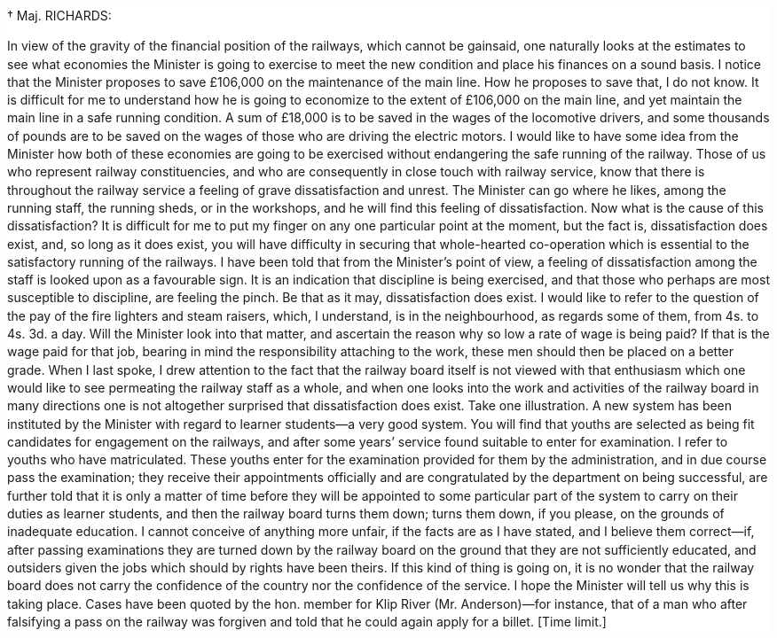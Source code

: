 </speech>

<speech by="#richards">

<from>&#x2020; Maj. <person refersTo="hansard_za">RICHARDS</person>:</from>

<p>In view of the gravity of the financial position of the railways, which cannot be gainsaid, one naturally looks at the estimates to see what economies the Minister is going to exercise to meet the new condition and place his finances on a sound basis. I notice that the Minister proposes to save &#x00A3;106,000 on the maintenance of the main line. How he proposes to save that, I do not know. It is difficult for me to understand how he is going to economize to the extent of &#x00A3;106,000 on the main line, and yet maintain the main line in a safe running condition. A sum of &#x00A3;18,000 is to be saved in the wages of the locomotive drivers, and some thousands of pounds are to be saved on the wages of those who are driving the electric motors. I would like to have some idea from the Minister how both of these economies are going to be exercised without endangering the safe running of the railway. Those of us who represent railway constituencies, and who are consequently in close touch with railway service, know that there is throughout the railway service a feeling of grave dissatisfaction and unrest. The Minister can go where he likes, among the running staff, the running sheds, or in the workshops, and he will find this feeling of dissatisfaction. Now what is the cause of this dissatisfaction? It is difficult for me to put my finger on any one particular point at the moment, but the fact is, dissatisfaction does exist, and, so long as it does exist, you will have difficulty in securing that whole-hearted co-operation which is essential to the satisfactory <span class="col_4519-4520" refersTo="page_2332"/>running of the railways. I have been told that from the Minister&#x2019;s point of view, a feeling of dissatisfaction among the staff is looked upon as a favourable sign. It is an indication that discipline is being exercised, and that those who perhaps are most susceptible to discipline, are feeling the pinch. Be that as it may, dissatisfaction does exist. I would like to refer to the question of the pay of the fire lighters and steam raisers, which, I understand, is in the neighbourhood, as regards some of them, from 4s. to 4s. 3d. a day. Will the Minister look into that matter, and ascertain the reason why so low a rate of wage is being paid? If that is the wage paid for that job, bearing in mind the responsibility attaching to the work, these men should then be placed on a better grade. When I last spoke, I drew attention to the fact that the railway board itself is not viewed with that enthusiasm which one would like to see permeating the railway staff as a whole, and when one looks into the work and activities of the railway board in many directions one is not altogether surprised that dissatisfaction does exist. Take one illustration. A new system has been instituted by the Minister with regard to learner students&#x2014;a very good system. You will find that youths are selected as being fit candidates for engagement on the railways, and after some years&#x2019; service found suitable to enter for examination. I refer to youths who have matriculated. These youths enter for the examination provided for them by the administration, and in due course pass the examination; they receive their appointments officially and are congratulated by the department on being successful, are further told that it is only a matter of time before they will be appointed to some particular part of the system to carry on their duties as learner students, and then the railway board turns them down; turns them down, if you please, on the grounds of inadequate education. I cannot conceive of anything more unfair, if the facts are as I have stated, and I believe them correct&#x2014;if, after passing examinations they are turned down by the railway board on the ground that they are not sufficiently educated, and outsiders given the jobs which should by rights have been theirs. If this kind of thing is going on, it is no wonder that the railway board does not carry the confidence of the country nor the confidence of the service. I hope the Minister will tell us why this is taking place. Cases have been quoted by the hon. member for Klip River (Mr. Anderson)&#x2014;for instance, that of a man who after falsifying a pass on the railway was forgiven and told that he could again apply for a billet. [Time limit.]</p>

</speech>

